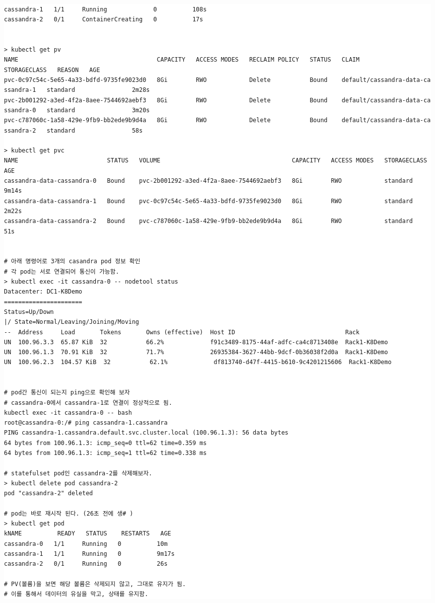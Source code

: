 ```shell
cassandra-1   1/1     Running             0          108s
cassandra-2   0/1     ContainerCreating   0          17s


> kubectl get pv
NAME                                       CAPACITY   ACCESS MODES   RECLAIM POLICY   STATUS   CLAIM                                STORAGECLASS   REASON   AGE
pvc-0c97c54c-5e65-4a33-bdfd-9735fe9023d0   8Gi        RWO            Delete           Bound    default/cassandra-data-cassandra-1   standard                2m28s
pvc-2b001292-a3ed-4f2a-8aee-7544692aebf3   8Gi        RWO            Delete           Bound    default/cassandra-data-cassandra-0   standard                3m20s
pvc-c787060c-1a58-429e-9fb9-bb2ede9b9d4a   8Gi        RWO            Delete           Bound    default/cassandra-data-cassandra-2   standard                58s

> kubectl get pvc
NAME                         STATUS   VOLUME                                     CAPACITY   ACCESS MODES   STORAGECLASS   AGE
cassandra-data-cassandra-0   Bound    pvc-2b001292-a3ed-4f2a-8aee-7544692aebf3   8Gi        RWO            standard       9m14s
cassandra-data-cassandra-1   Bound    pvc-0c97c54c-5e65-4a33-bdfd-9735fe9023d0   8Gi        RWO            standard       2m22s
cassandra-data-cassandra-2   Bound    pvc-c787060c-1a58-429e-9fb9-bb2ede9b9d4a   8Gi        RWO            standard       51s


# 아래 명령어로 3개의 casandra pod 정보 확인
# 각 pod는 서로 연결되어 통신이 가능함.
> kubectl exec -it cassandra-0 -- nodetool status
Datacenter: DC1-K8Demo
======================
Status=Up/Down
|/ State=Normal/Leaving/Joining/Moving
--  Address     Load       Tokens       Owns (effective)  Host ID                               Rack
UN  100.96.3.3  65.87 KiB  32           66.2%             f91c3489-8175-44af-adfc-ca4c8713408e  Rack1-K8Demo
UN  100.96.1.3  70.91 KiB  32           71.7%             26935384-3627-44bb-9dcf-0b36038f2d0a  Rack1-K8Demo
UN  100.96.2.3  104.57 KiB  32           62.1%             df813740-d47f-4415-b610-9c4201215606  Rack1-K8Demo


# pod간 통신이 되는지 ping으로 확인해 보자
# cassandra-0에서 cassandra-1로 연결이 정상적으로 됨.
kubectl exec -it cassandra-0 -- bash
root@cassandra-0:/# ping cassandra-1.cassandra
PING cassandra-1.cassandra.default.svc.cluster.local (100.96.1.3): 56 data bytes
64 bytes from 100.96.1.3: icmp_seq=0 ttl=62 time=0.359 ms
64 bytes from 100.96.1.3: icmp_seq=1 ttl=62 time=0.338 ms

# statefulset pod인 cassandra-2를 삭제해보자.
> kubectl delete pod cassandra-2
pod "cassandra-2" deleted

# pod는 바로 재시작 된다. (26초 전에 생# )
> kubectl get pod
kNAME          READY   STATUS    RESTARTS   AGE
cassandra-0   1/1     Running   0          10m
cassandra-1   1/1     Running   0          9m17s
cassandra-2   0/1     Running   0          26s

# PV(볼륨)을 보면 해당 볼륨은 삭제되지 않고, 그대로 유지가 됨.
# 이를 통해서 데이터의 유실을 막고, 상태를 유지함.
```